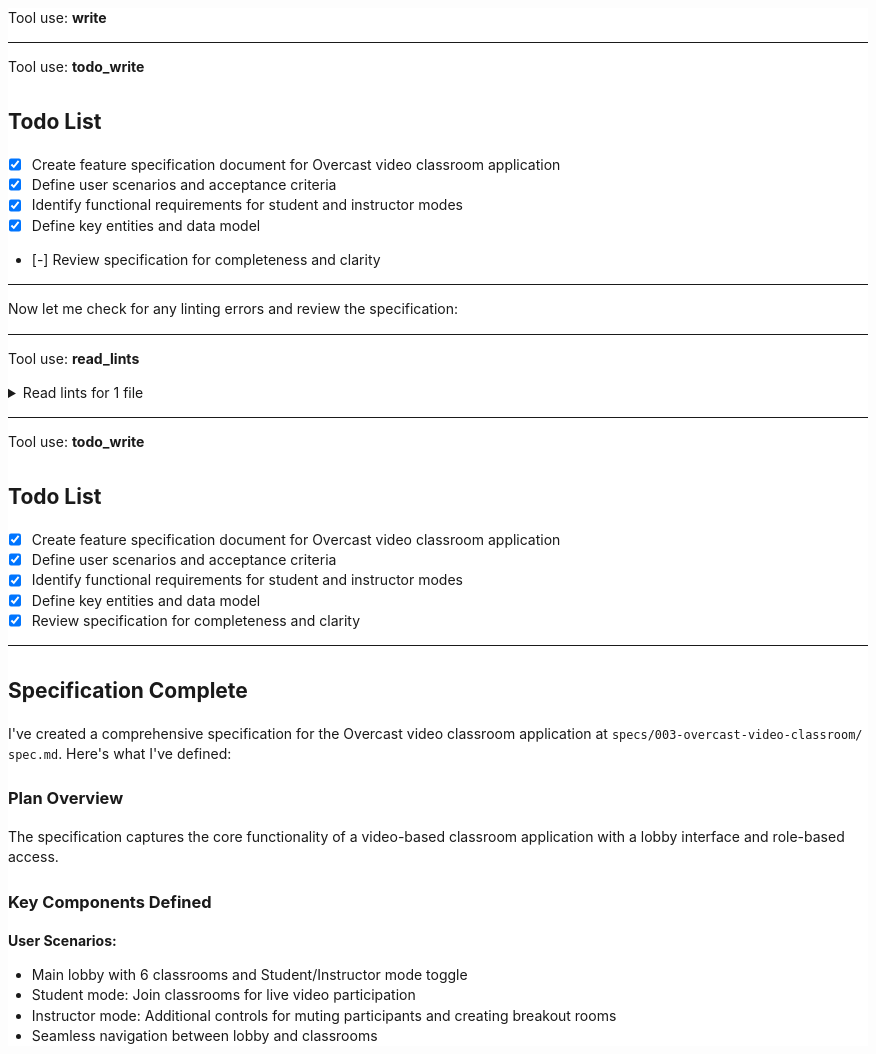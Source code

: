 
Tool use: **write**

---

Tool use: **todo_write**

## Todo List

- [x] Create feature specification document for Overcast video classroom application
- [x] Define user scenarios and acceptance criteria
- [x] Identify functional requirements for student and instructor modes
- [x] Define key entities and data model
- [-] Review specification for completeness and clarity

---

Now let me check for any linting errors and review the specification:


---

Tool use: **read_lints**

<details><summary>Read lints for 1 file</summary></details>

---

Tool use: **todo_write**

## Todo List

- [x] Create feature specification document for Overcast video classroom application
- [x] Define user scenarios and acceptance criteria
- [x] Identify functional requirements for student and instructor modes
- [x] Define key entities and data model
- [x] Review specification for completeness and clarity

---

## Specification Complete

I've created a comprehensive specification for the Overcast video classroom application at `specs/003-overcast-video-classroom/spec.md`. Here's what I've defined:

### **Plan Overview**
The specification captures the core functionality of a video-based classroom application with a lobby interface and role-based access.

### **Key Components Defined**

**User Scenarios:**
- Main lobby with 6 classrooms and Student/Instructor mode toggle
- Student mode: Join classrooms for live video participation
- Instructor mode: Additional controls for muting participants and creating breakout rooms
- Seamless navigation between lobby and classrooms

